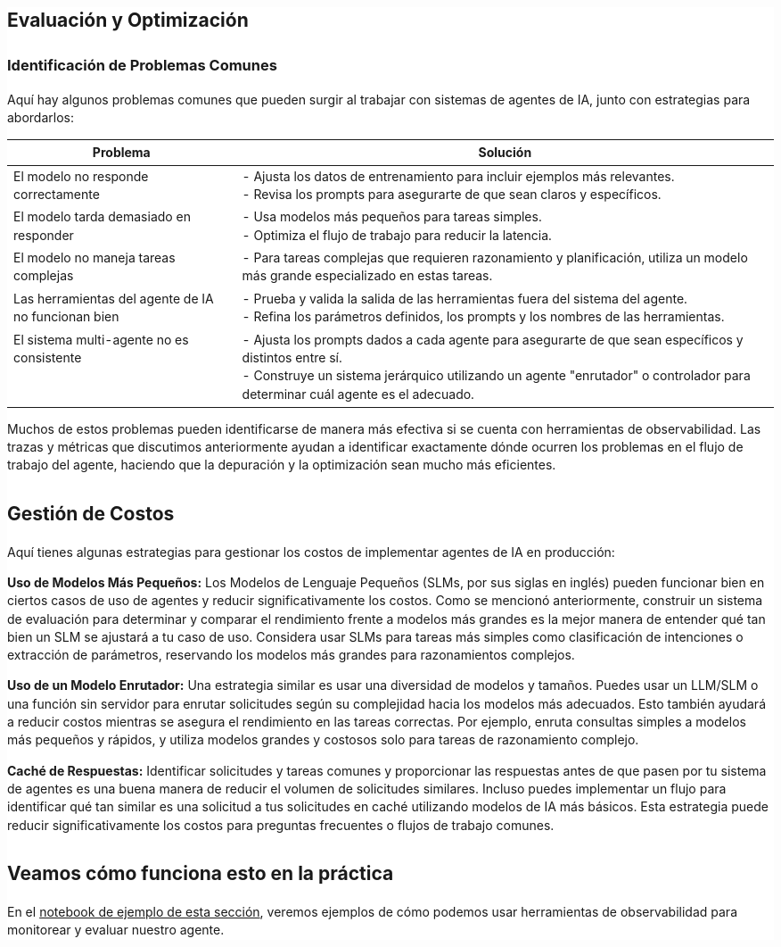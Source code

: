 ## Evaluación y Optimización

### Identificación de Problemas Comunes

Aquí hay algunos problemas comunes que pueden surgir al trabajar con sistemas de agentes de IA, junto con estrategias para abordarlos:

| **Problema**                                   | **Solución**                                                                                     |
|------------------------------------------------|--------------------------------------------------------------------------------------------------|
| El modelo no responde correctamente            | - Ajusta los datos de entrenamiento para incluir ejemplos más relevantes.<br>- Revisa los prompts para asegurarte de que sean claros y específicos. |
| El modelo tarda demasiado en responder         | - Usa modelos más pequeños para tareas simples.<br>- Optimiza el flujo de trabajo para reducir la latencia. |
| El modelo no maneja tareas complejas           | - Para tareas complejas que requieren razonamiento y planificación, utiliza un modelo más grande especializado en estas tareas. |
| Las herramientas del agente de IA no funcionan bien | - Prueba y valida la salida de las herramientas fuera del sistema del agente.<br>- Refina los parámetros definidos, los prompts y los nombres de las herramientas. |
| El sistema multi-agente no es consistente      | - Ajusta los prompts dados a cada agente para asegurarte de que sean específicos y distintos entre sí.<br>- Construye un sistema jerárquico utilizando un agente "enrutador" o controlador para determinar cuál agente es el adecuado. |

Muchos de estos problemas pueden identificarse de manera más efectiva si se cuenta con herramientas de observabilidad. Las trazas y métricas que discutimos anteriormente ayudan a identificar exactamente dónde ocurren los problemas en el flujo de trabajo del agente, haciendo que la depuración y la optimización sean mucho más eficientes.

## Gestión de Costos

Aquí tienes algunas estrategias para gestionar los costos de implementar agentes de IA en producción:

**Uso de Modelos Más Pequeños:** Los Modelos de Lenguaje Pequeños (SLMs, por sus siglas en inglés) pueden funcionar bien en ciertos casos de uso de agentes y reducir significativamente los costos. Como se mencionó anteriormente, construir un sistema de evaluación para determinar y comparar el rendimiento frente a modelos más grandes es la mejor manera de entender qué tan bien un SLM se ajustará a tu caso de uso. Considera usar SLMs para tareas más simples como clasificación de intenciones o extracción de parámetros, reservando los modelos más grandes para razonamientos complejos.

**Uso de un Modelo Enrutador:** Una estrategia similar es usar una diversidad de modelos y tamaños. Puedes usar un LLM/SLM o una función sin servidor para enrutar solicitudes según su complejidad hacia los modelos más adecuados. Esto también ayudará a reducir costos mientras se asegura el rendimiento en las tareas correctas. Por ejemplo, enruta consultas simples a modelos más pequeños y rápidos, y utiliza modelos grandes y costosos solo para tareas de razonamiento complejo.

**Caché de Respuestas:** Identificar solicitudes y tareas comunes y proporcionar las respuestas antes de que pasen por tu sistema de agentes es una buena manera de reducir el volumen de solicitudes similares. Incluso puedes implementar un flujo para identificar qué tan similar es una solicitud a tus solicitudes en caché utilizando modelos de IA más básicos. Esta estrategia puede reducir significativamente los costos para preguntas frecuentes o flujos de trabajo comunes.

## Veamos cómo funciona esto en la práctica

En el [notebook de ejemplo de esta sección](./code_samples/10_autogen_evaluation.ipynb), veremos ejemplos de cómo podemos usar herramientas de observabilidad para monitorear y evaluar nuestro agente.
